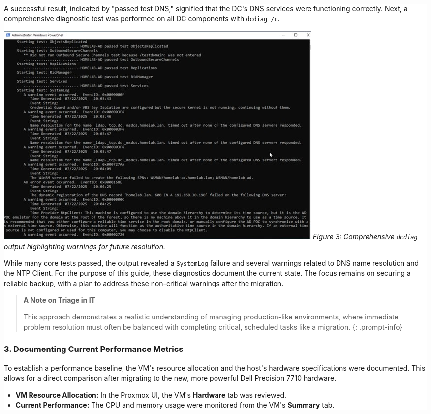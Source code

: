 A successful result, indicated by "passed test DNS," signified that the DC's DNS services were functioning correctly. Next, a comprehensive diagnostic test was performed on all DC components with `dcdiag /c`.

![Comprehensive dcdiag Output](/assets/img/posts/ad-migration-bkup/ad-migration-bkup-img3.jpg)
*Figure 3: Comprehensive `dcdiag` output highlighting warnings for future resolution.*

While many core tests passed, the output revealed a `SystemLog` failure and several warnings related to DNS name resolution and the NTP Client. For the purpose of this guide, these diagnostics document the current state. The focus remains on securing a reliable backup, with a plan to address these non-critical warnings after the migration.

> **A Note on Triage in IT**
>
> This approach demonstrates a realistic understanding of managing production-like environments, where immediate problem resolution must often be balanced with completing critical, scheduled tasks like a migration.
{: .prompt-info}

### 3. Documenting Current Performance Metrics

To establish a performance baseline, the VM's resource allocation and the host's hardware specifications were documented. This allows for a direct comparison after migrating to the new, more powerful Dell Precision 7710 hardware.

* **VM Resource Allocation:** In the Proxmox UI, the VM's **Hardware** tab was reviewed.
* **Current Performance:** The CPU and memory usage were monitored from the VM's **Summary** tab.
